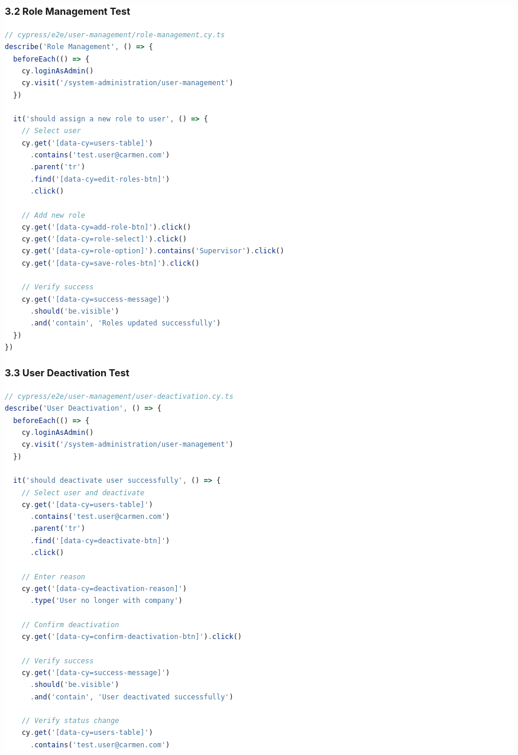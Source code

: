 ### 3.2 Role Management Test
```typescript
// cypress/e2e/user-management/role-management.cy.ts
describe('Role Management', () => {
  beforeEach(() => {
    cy.loginAsAdmin()
    cy.visit('/system-administration/user-management')
  })

  it('should assign a new role to user', () => {
    // Select user
    cy.get('[data-cy=users-table]')
      .contains('test.user@carmen.com')
      .parent('tr')
      .find('[data-cy=edit-roles-btn]')
      .click()

    // Add new role
    cy.get('[data-cy=add-role-btn]').click()
    cy.get('[data-cy=role-select]').click()
    cy.get('[data-cy=role-option]').contains('Supervisor').click()
    cy.get('[data-cy=save-roles-btn]').click()

    // Verify success
    cy.get('[data-cy=success-message]')
      .should('be.visible')
      .and('contain', 'Roles updated successfully')
  })
})
```

### 3.3 User Deactivation Test
```typescript
// cypress/e2e/user-management/user-deactivation.cy.ts
describe('User Deactivation', () => {
  beforeEach(() => {
    cy.loginAsAdmin()
    cy.visit('/system-administration/user-management')
  })

  it('should deactivate user successfully', () => {
    // Select user and deactivate
    cy.get('[data-cy=users-table]')
      .contains('test.user@carmen.com')
      .parent('tr')
      .find('[data-cy=deactivate-btn]')
      .click()

    // Enter reason
    cy.get('[data-cy=deactivation-reason]')
      .type('User no longer with company')

    // Confirm deactivation
    cy.get('[data-cy=confirm-deactivation-btn]').click()

    // Verify success
    cy.get('[data-cy=success-message]')
      .should('be.visible')
      .and('contain', 'User deactivated successfully')

    // Verify status change
    cy.get('[data-cy=users-table]')
      .contains('test.user@carmen.com')
```